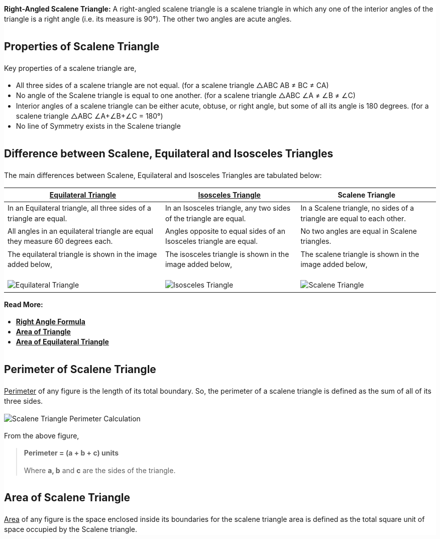 ****Right-Angled Scalene Triangle:**** A right-angled scalene triangle is a scalene triangle in which any one of the interior angles of the triangle is a right angle (i.e. its measure is 90°). The other two angles are acute angles.

## Properties of Scalene Triangle

Key properties of a scalene triangle are,

- All three sides of a scalene triangle are not equal. (for a scalene triangle △ABC AB ≠ BC ≠ CA)
- No angle of the Scalene triangle is equal to one another. (for a scalene triangle △ABC ∠A ≠ ∠B ≠ ∠C)
- Interior angles of a scalene triangle can be either acute, obtuse, or right angle, but some of all its angle is 180 degrees. (for a scalene triangle △ABC ∠A+∠B+∠C = 180°)
- No line of Symmetry exists in the Scalene triangle

## Difference between Scalene, Equilateral and Isosceles Triangles

The main differences between Scalene, Equilateral and Isosceles Triangles are tabulated below:

|[Equilateral Triangle](https://www.geeksforgeeks.org/maths/equilateral-triangle//)|[Isosceles Triangle](https://www.geeksforgeeks.org/maths/isosceles-triangle/)|Scalene Triangle|
|---|---|---|
|In an Equilateral triangle, all three sides of a triangle are equal.|In an Isosceles triangle, any two sides of the triangle are equal.|In a Scalene triangle, no sides of a triangle are equal to each other.|
|All angles in an equilateral triangle are equal they measure 60 degrees each.|Angles opposite to equal sides of an Isosceles triangle are equal.|No two angles are equal in Scalene triangles.|
|The equilateral triangle is shown in the image added below,<br><br>![Equilateral Triangle](https://media.geeksforgeeks.org/wp-content/uploads/20230509170059/Equilateral-Triangle-3.png)|The isosceles triangle is shown in the image added below,<br><br>![Isosceles Triangle](https://media.geeksforgeeks.org/wp-content/uploads/20230509170047/Isosceles-Triangle-3.png)|The scalene triangle is shown in the image added below,<br><br>![Scalene Triangle](https://media.geeksforgeeks.org/wp-content/uploads/20230509170112/Equilateral-Triangle-1.png)|

****Read More:****

- [****Right Angle Formula****](https://www.geeksforgeeks.org/maths/right-angle/)
- [****Area of Triangle****](https://www.geeksforgeeks.org/maths/area-of-triangle/)
- [****Area of Equilateral Triangle****](https://www.geeksforgeeks.org/maths/area-of-equilateral-triangle/)

## ****Perimeter of Scalene Triangle****

[Perimeter](https://www.geeksforgeeks.org/maths/perimeter/) of any figure is the length of its total boundary. So, the perimeter of a scalene triangle is defined as the sum of all of its three sides.

![Scalene Triangle Perimeter Calculation](https://media.geeksforgeeks.org/wp-content/uploads/20220929130402/perimeteroftriangle.png)

From the above figure,

> ****Perimeter = (a + b + c) units****
> 
> Where ****a, b**** and ****c**** are the sides of the triangle.

## ****Area of Scalene Triangle****

[Area](https://www.geeksforgeeks.org/maths/area/) of any figure is the space enclosed inside its boundaries for the scalene triangle area is defined as the total square unit of space occupied by the Scalene triangle.
